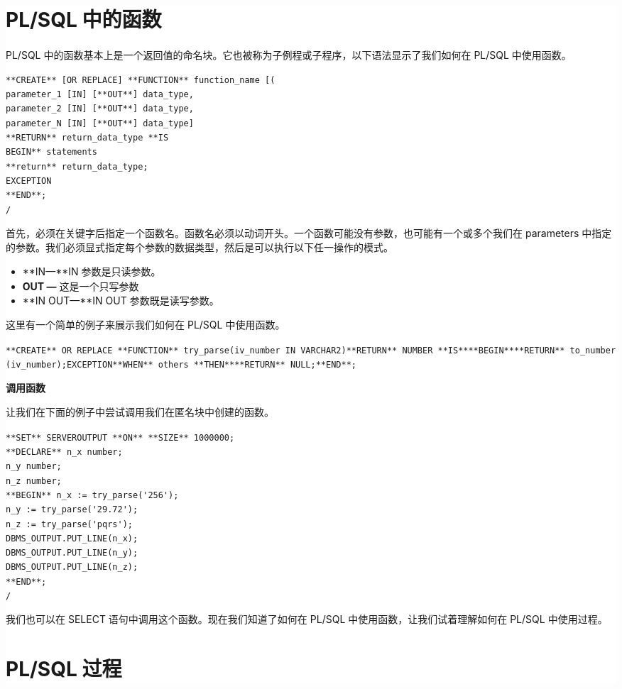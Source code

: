 # PL/SQL 中的函数

PL/SQL 中的函数基本上是一个返回值的命名块。它也被称为子例程或子程序，以下语法显示了我们如何在 PL/SQL 中使用函数。

```
**CREATE** [OR REPLACE] **FUNCTION** function_name [(
parameter_1 [IN] [**OUT**] data_type,
parameter_2 [IN] [**OUT**] data_type,
parameter_N [IN] [**OUT**] data_type]
**RETURN** return_data_type **IS
BEGIN** statements
**return** return_data_type;
EXCEPTION
**END**;
/
```

首先，必须在关键字后指定一个函数名。函数名必须以动词开头。一个函数可能没有参数，也可能有一个或多个我们在 parameters 中指定的参数。我们必须显式指定每个参数的数据类型，然后是可以执行以下任一操作的模式。

*   **IN—**IN 参数是只读参数。
*   **OUT —** 这是一个只写参数
*   **IN OUT—**IN OUT 参数既是读写参数。

这里有一个简单的例子来展示我们如何在 PL/SQL 中使用函数。

```
**CREATE** OR REPLACE **FUNCTION** try_parse(iv_number IN VARCHAR2)**RETURN** NUMBER **IS****BEGIN****RETURN** to_number(iv_number);EXCEPTION**WHEN** others **THEN****RETURN** NULL;**END**;
```

**调用函数**

让我们在下面的例子中尝试调用我们在匿名块中创建的函数。

```
**SET** SERVEROUTPUT **ON** **SIZE** 1000000;
**DECLARE** n_x number;
n_y number;
n_z number;
**BEGIN** n_x := try_parse('256');
n_y := try_parse('29.72');
n_z := try_parse('pqrs');
DBMS_OUTPUT.PUT_LINE(n_x);
DBMS_OUTPUT.PUT_LINE(n_y);
DBMS_OUTPUT.PUT_LINE(n_z);
**END**;
/
```

我们也可以在 SELECT 语句中调用这个函数。现在我们知道了如何在 PL/SQL 中使用函数，让我们试着理解如何在 PL/SQL 中使用过程。

# PL/SQL 过程

